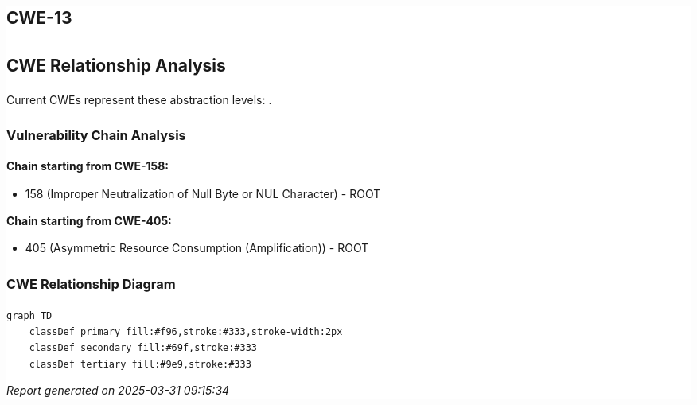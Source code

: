 ## CWE-13


## CWE Relationship Analysis

Current CWEs represent these abstraction levels: .


### Vulnerability Chain Analysis

**Chain starting from CWE-158:**
- 158 (Improper Neutralization of Null Byte or NUL Character) - ROOT


**Chain starting from CWE-405:**
- 405 (Asymmetric Resource Consumption (Amplification)) - ROOT



### CWE Relationship Diagram

```mermaid
graph TD
    classDef primary fill:#f96,stroke:#333,stroke-width:2px
    classDef secondary fill:#69f,stroke:#333
    classDef tertiary fill:#9e9,stroke:#333
```



*Report generated on 2025-03-31 09:15:34*
